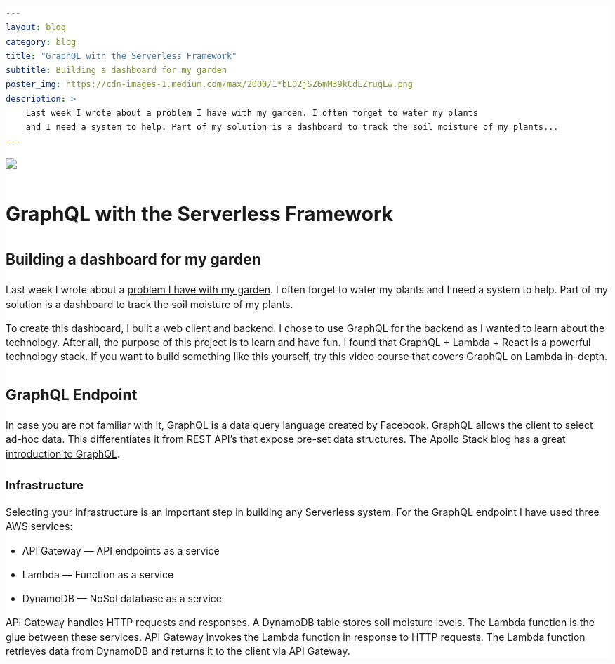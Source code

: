 ```yaml
---
layout: blog
category: blog
title: "GraphQL with the Serverless Framework"
subtitle: Building a dashboard for my garden
poster_img: https://cdn-images-1.medium.com/max/2000/1*bE02jSZ6mM39kCdLZruqLw.png
description: >
    Last week I wrote about a problem I have with my garden. I often forget to water my plants
    and I need a system to help. Part of my solution is a dashboard to track the soil moisture of my plants...
---
```


![](https://cdn-images-1.medium.com/max/2000/1*bE02jSZ6mM39kCdLZruqLw.png)

# GraphQL with the Serverless Framework
## Building a dashboard for my garden

Last week I wrote about a [problem I have with my garden](https://serverless.zone/serverless-architectures-9e23af71097a). I often forget to water my plants and I need a system to help. Part of my solution is a dashboard to track the soil moisture of my plants.

To create this dashboard, I built a web client and backend. I chose to use GraphQL for the backend as I wanted to learn about the technology. After all, the purpose of this project is to learn and have fun. I found that GraphQL + Lambda + React is a powerful technology stack. If you want to build something like this yourself, try this [video course](https://acloud.guru/learn/serverless-with-graphql) that covers GraphQL on Lambda in-depth.

## GraphQL Endpoint

In case you are not familiar with it, [GraphQL](http://graphql.org/) is a data query language created by Facebook. GraphQL allows the client to select ad-hoc data. This differentiates it from REST API’s that expose pre-set data structures. The Apollo Stack blog has a great [introduction to GraphQL](https://medium.com/apollo-stack/the-basics-of-graphql-in-5-links-9e1dc4cac055).

### Infrastructure

Selecting your infrastructure is an important step in building any Serverless system. For the GraphQL endpoint I have used three AWS services:

* API Gateway — API endpoints as a service

* Lambda — Function as a service

* DynamoDB — NoSql database as a service

API Gateway handles HTTP requests and responses. A DynamoDB table stores soil moisture levels. The Lambda function is the glue between these services. API Gateway invokes the Lambda function in response to HTTP requests. The Lambda function retrieves data from DynamoDB and returns it to the client via API Gateway.
